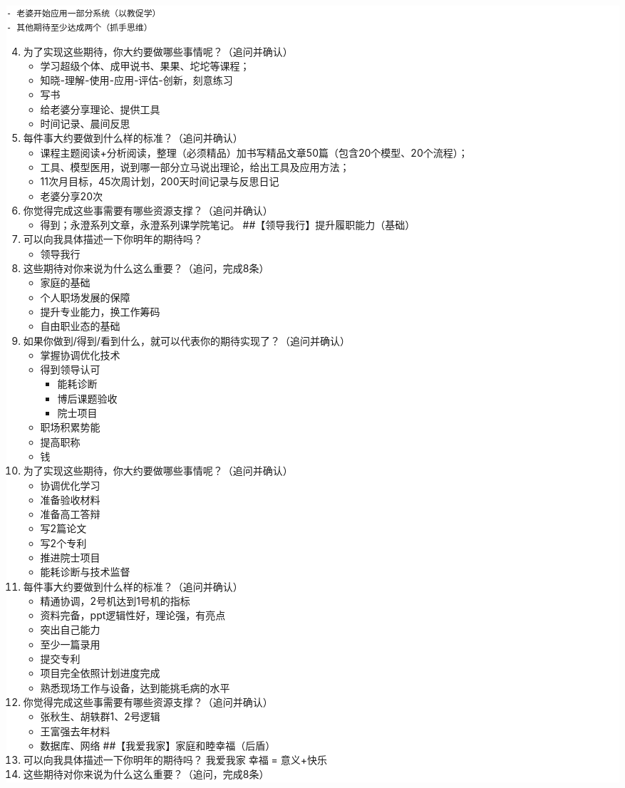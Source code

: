     - 老婆开始应用一部分系统（以教促学）
    - 其他期待至少达成两个（抓手思维）
4. 为了实现这些期待，你大约要做哪些事情呢？（追问并确认）
    - 学习超级个体、成甲说书、果果、坨坨等课程；
    - 知晓-理解-使用-应用-评估-创新，刻意练习
    - 写书
    - 给老婆分享理论、提供工具
    - 时间记录、晨间反思
5. 每件事大约要做到什么样的标准？（追问并确认）
    - 课程主题阅读+分析阅读，整理（必须精品）加书写精品文章50篇（包含20个模型、20个流程）；
    - 工具、模型医用，说到哪一部分立马说出理论，给出工具及应用方法；
    - 11次月目标，45次周计划，200天时间记录与反思日记
    - 老婆分享20次
6. 你觉得完成这些事需要有哪些资源支撑？（追问并确认）
    - 得到；永澄系列文章，永澄系列课学院笔记。
##【领导我行】提升履职能力（基础）
1.  可以向我具体描述一下你明年的期待吗？
    - 领导我行
2. 这些期待对你来说为什么这么重要？（追问，完成8条）
    - 家庭的基础
    - 个人职场发展的保障
    - 提升专业能力，换工作筹码
    - 自由职业态的基础
3. 如果你做到/得到/看到什么，就可以代表你的期待实现了？（追问并确认）
    - 掌握协调优化技术
    - 得到领导认可
        - 能耗诊断
        - 博后课题验收
        - 院士项目
    - 职场积累势能
    - 提高职称
    - 钱
4. 为了实现这些期待，你大约要做哪些事情呢？（追问并确认）
    - 协调优化学习
    - 准备验收材料
    - 准备高工答辩
    - 写2篇论文
    - 写2个专利
    - 推进院士项目
    - 能耗诊断与技术监督
5. 每件事大约要做到什么样的标准？（追问并确认）
    - 精通协调，2号机达到1号机的指标
    - 资料完备，ppt逻辑性好，理论强，有亮点
    - 突出自己能力
    - 至少一篇录用
    - 提交专利
    - 项目完全依照计划进度完成
    - 熟悉现场工作与设备，达到能挑毛病的水平
6. 你觉得完成这些事需要有哪些资源支撑？（追问并确认）
    - 张秋生、胡轶群1、2号逻辑
    - 王富强去年材料
    - 数据库、网络
##【我爱我家】家庭和睦幸福（后盾）
1.  可以向我具体描述一下你明年的期待吗？
    我爱我家  幸福 = 意义+快乐
2. 这些期待对你来说为什么这么重要？（追问，完成8条）
